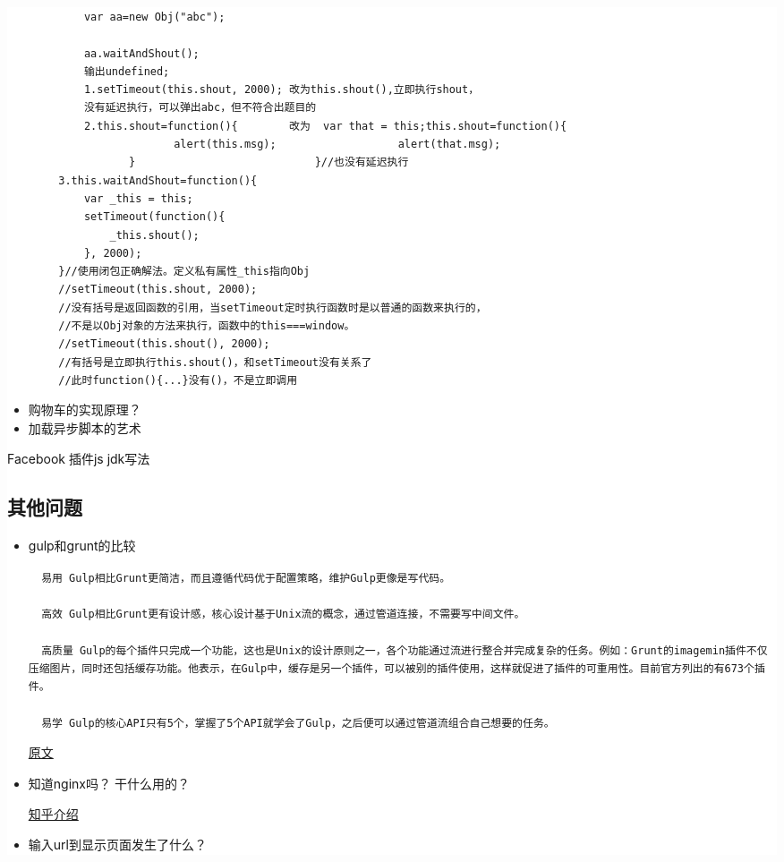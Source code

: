 		        var aa=new Obj("abc");
		 
		        aa.waitAndShout();
		        输出undefined;
		        1.setTimeout(this.shout, 2000); 改为this.shout(),立即执行shout，
		        没有延迟执行，可以弹出abc，但不符合出题目的
		        2.this.shout=function(){        改为  var that = this;this.shout=function(){
		                      alert(this.msg);					 alert(that.msg);
		               }							}//也没有延迟执行
			3.this.waitAndShout=function(){
			    var _this = this;
			    setTimeout(function(){
			        _this.shout();
			    }, 2000);
			}//使用闭包正确解法。定义私有属性_this指向Obj
			//setTimeout(this.shout, 2000);
			//没有括号是返回函数的引用，当setTimeout定时执行函数时是以普通的函数来执行的，
			//不是以Obj对象的方法来执行，函数中的this===window。
			//setTimeout(this.shout(), 2000);
			//有括号是立即执行this.shout()，和setTimeout没有关系了
			//此时function(){...}没有()，不是立即调用
		
- 购物车的实现原理？
- 加载异步脚本的艺术

Facebook 插件js jdk写法
<script>
(function(d,s,id){
	var js , fjs = d.getElementsByTagName(s)[0];//防止找不到head等标签，必然存在一个script标签
	if(d.getElementById(id)) return; //防止脚本多次引用
	js= d.createElement(s) ; js.id = id;
	js.src = "//connect.facebook.net/en_US/all.ks#xfbml=1";
	fjs.parentNode.insertBefore(js,fjs);

})(document,'script','facebook-jssdk');
</script>		

## <a name='other'>其他问题</a>

- gulp和grunt的比较

		易用 Gulp相比Grunt更简洁，而且遵循代码优于配置策略，维护Gulp更像是写代码。
		
		高效 Gulp相比Grunt更有设计感，核心设计基于Unix流的概念，通过管道连接，不需要写中间文件。
		
		高质量 Gulp的每个插件只完成一个功能，这也是Unix的设计原则之一，各个功能通过流进行整合并完成复杂的任务。例如：Grunt的imagemin插件不仅压缩图片，同时还包括缓存功能。他表示，在Gulp中，缓存是另一个插件，可以被别的插件使用，这样就促进了插件的可重用性。目前官方列出的有673个插件。
		
		易学 Gulp的核心API只有5个，掌握了5个API就学会了Gulp，之后便可以通过管道流组合自己想要的任务。
	[原文](https://segmentfault.com/a/1190000002491282)

- 知道nginx吗？ 干什么用的？

	[知乎介绍](http://www.zhihu.com/question/21483073)

- 输入url到显示页面发生了什么？
